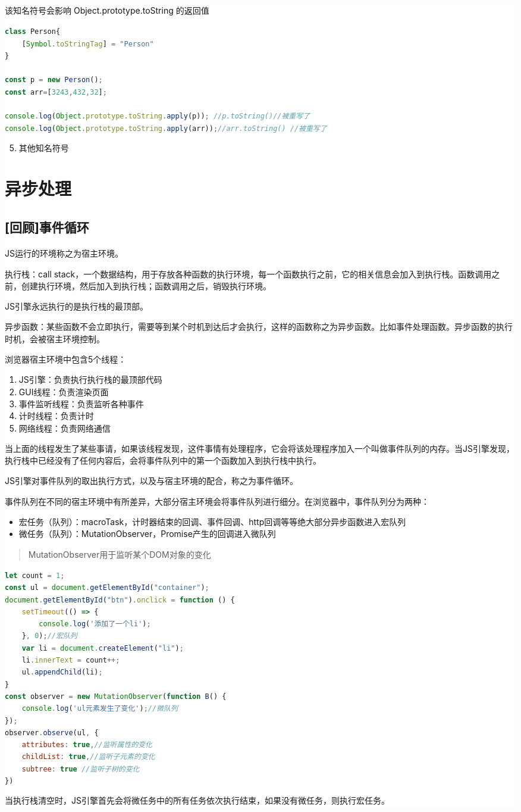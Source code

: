 该知名符号会影响 Object.prototype.toString 的返回值

```js
class Person{
    [Symbol.toStringTag] = "Person"
}

const p = new Person();
const arr=[3243,432,32];

console.log(Object.prototype.toString.apply(p)); //p.toString()//被重写了
console.log(Object.prototype.toString.apply(arr));//arr.toString() //被重写了
```

5. 其他知名符号

# 异步处理

## [回顾]事件循环

JS运行的环境称之为宿主环境。

执行栈：call stack，一个数据结构，用于存放各种函数的执行环境，每一个函数执行之前，它的相关信息会加入到执行栈。函数调用之前，创建执行环境，然后加入到执行栈；函数调用之后，销毁执行环境。

JS引擎永远执行的是执行栈的最顶部。

异步函数：某些函数不会立即执行，需要等到某个时机到达后才会执行，这样的函数称之为异步函数。比如事件处理函数。异步函数的执行时机，会被宿主环境控制。

浏览器宿主环境中包含5个线程：

1. JS引擎：负责执行执行栈的最顶部代码
2. GUI线程：负责渲染页面 
3. 事件监听线程：负责监听各种事件
4. 计时线程：负责计时
5. 网络线程：负责网络通信

当上面的线程发生了某些事请，如果该线程发现，这件事情有处理程序，它会将该处理程序加入一个叫做事件队列的内存。当JS引擎发现，执行栈中已经没有了任何内容后，会将事件队列中的第一个函数加入到执行栈中执行。

JS引擎对事件队列的取出执行方式，以及与宿主环境的配合，称之为事件循环。


事件队列在不同的宿主环境中有所差异，大部分宿主环境会将事件队列进行细分。在浏览器中，事件队列分为两种：

- 宏任务（队列）：macroTask，计时器结束的回调、事件回调、http回调等等绝大部分异步函数进入宏队列
- 微任务（队列）：MutationObserver，Promise产生的回调进入微队列

> MutationObserver用于监听某个DOM对象的变化
```js
let count = 1;
const ul = document.getElementById("container");
document.getElementById("btn").onclick = function () {
    setTimeout(() => {
        console.log('添加了一个li');
    }, 0);//宏队列
    var li = document.createElement("li");
    li.innerText = count++;
    ul.appendChild(li);
}
const observer = new MutationObserver(function B() {
    console.log('ul元素发生了变化');//微队列
});
observer.observe(ul, {
    attributes: true,//监听属性的变化
    childList: true,//监听子元素的变化
    subtree: true //监听子树的变化
})
```
当执行栈清空时，JS引擎首先会将微任务中的所有任务依次执行结束，如果没有微任务，则执行宏任务。

[syb1]: 3